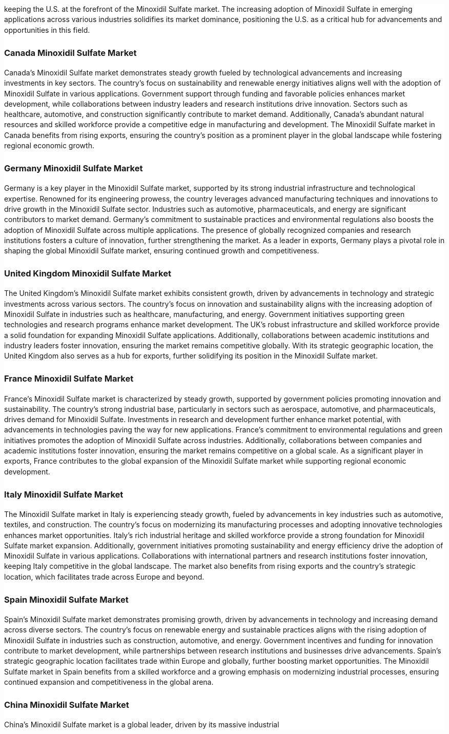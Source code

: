 keeping the U.S. at the forefront of the Minoxidil Sulfate market. The increasing adoption of Minoxidil Sulfate in emerging applications across various industries solidifies its market dominance, positioning the U.S. as a critical hub for advancements and opportunities in this field.</p><h3>Canada Minoxidil Sulfate Market</h3><p>Canada&rsquo;s Minoxidil Sulfate market demonstrates steady growth fueled by technological advancements and increasing investments in key sectors. The country&rsquo;s focus on sustainability and renewable energy initiatives aligns well with the adoption of Minoxidil Sulfate in various applications. Government support through funding and favorable policies enhances market development, while collaborations between industry leaders and research institutions drive innovation. Sectors such as healthcare, automotive, and construction significantly contribute to market demand. Additionally, Canada&rsquo;s abundant natural resources and skilled workforce provide a competitive edge in manufacturing and development. The Minoxidil Sulfate market in Canada benefits from rising exports, ensuring the country&rsquo;s position as a prominent player in the global landscape while fostering regional economic growth.</p><h3>Germany Minoxidil Sulfate Market</h3><p>Germany is a key player in the Minoxidil Sulfate market, supported by its strong industrial infrastructure and technological expertise. Renowned for its engineering prowess, the country leverages advanced manufacturing techniques and innovations to drive growth in the Minoxidil Sulfate sector. Industries such as automotive, pharmaceuticals, and energy are significant contributors to market demand. Germany&rsquo;s commitment to sustainable practices and environmental regulations also boosts the adoption of Minoxidil Sulfate across multiple applications. The presence of globally recognized companies and research institutions fosters a culture of innovation, further strengthening the market. As a leader in exports, Germany plays a pivotal role in shaping the global Minoxidil Sulfate market, ensuring continued growth and competitiveness.</p><h3>United Kingdom Minoxidil Sulfate Market</h3><p>The United Kingdom&rsquo;s Minoxidil Sulfate market exhibits consistent growth, driven by advancements in technology and strategic investments across various sectors. The country&rsquo;s focus on innovation and sustainability aligns with the increasing adoption of Minoxidil Sulfate in industries such as healthcare, manufacturing, and energy. Government initiatives supporting green technologies and research programs enhance market development. The UK&rsquo;s robust infrastructure and skilled workforce provide a solid foundation for expanding Minoxidil Sulfate applications. Additionally, collaborations between academic institutions and industry leaders foster innovation, ensuring the market remains competitive globally. With its strategic geographic location, the United Kingdom also serves as a hub for exports, further solidifying its position in the Minoxidil Sulfate market.</p><h3>France Minoxidil Sulfate Market</h3><p>France&rsquo;s Minoxidil Sulfate market is characterized by steady growth, supported by government policies promoting innovation and sustainability. The country&rsquo;s strong industrial base, particularly in sectors such as aerospace, automotive, and pharmaceuticals, drives demand for Minoxidil Sulfate. Investments in research and development further enhance market potential, with advancements in technologies paving the way for new applications. France&rsquo;s commitment to environmental regulations and green initiatives promotes the adoption of Minoxidil Sulfate across industries. Additionally, collaborations between companies and academic institutions foster innovation, ensuring the market remains competitive on a global scale. As a significant player in exports, France contributes to the global expansion of the Minoxidil Sulfate market while supporting regional economic development.</p><h3>Italy Minoxidil Sulfate Market</h3><p>The Minoxidil Sulfate market in Italy is experiencing steady growth, fueled by advancements in key industries such as automotive, textiles, and construction. The country&rsquo;s focus on modernizing its manufacturing processes and adopting innovative technologies enhances market opportunities. Italy&rsquo;s rich industrial heritage and skilled workforce provide a strong foundation for Minoxidil Sulfate market expansion. Additionally, government initiatives promoting sustainability and energy efficiency drive the adoption of Minoxidil Sulfate in various applications. Collaborations with international partners and research institutions foster innovation, keeping Italy competitive in the global landscape. The market also benefits from rising exports and the country&rsquo;s strategic location, which facilitates trade across Europe and beyond.</p><h3>Spain Minoxidil Sulfate Market</h3><p>Spain&rsquo;s Minoxidil Sulfate market demonstrates promising growth, driven by advancements in technology and increasing demand across diverse sectors. The country&rsquo;s focus on renewable energy and sustainable practices aligns with the rising adoption of Minoxidil Sulfate in industries such as construction, automotive, and energy. Government incentives and funding for innovation contribute to market development, while partnerships between research institutions and businesses drive advancements. Spain&rsquo;s strategic geographic location facilitates trade within Europe and globally, further boosting market opportunities. The Minoxidil Sulfate market in Spain benefits from a skilled workforce and a growing emphasis on modernizing industrial processes, ensuring continued expansion and competitiveness in the global arena.</p><h3>China Minoxidil Sulfate Market</h3><p>China&rsquo;s Minoxidil Sulfate market is a global leader, driven by its massive industrial